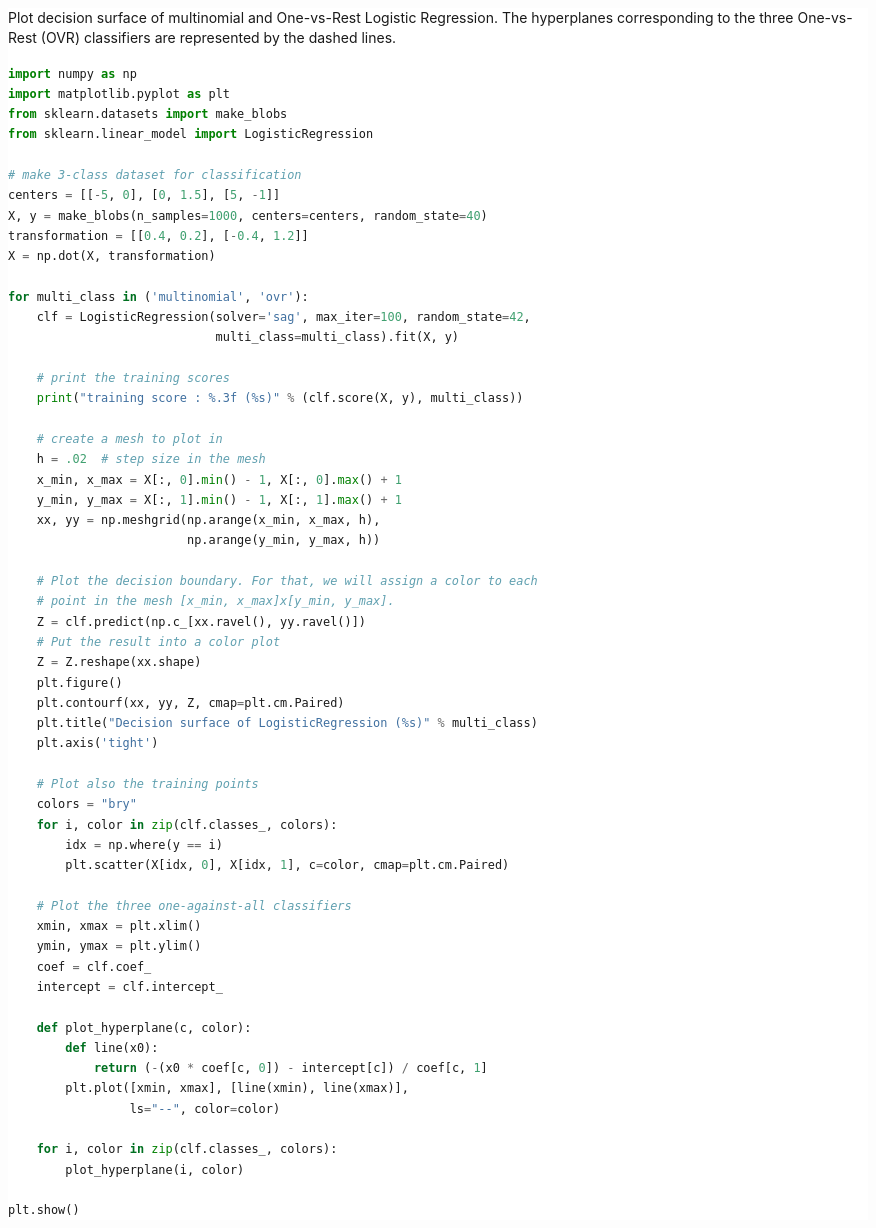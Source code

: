 Plot decision surface of multinomial and One-vs-Rest Logistic Regression.
The hyperplanes corresponding to the three One-vs-Rest (OVR) classifiers
are represented by the dashed lines.


```python
import numpy as np
import matplotlib.pyplot as plt
from sklearn.datasets import make_blobs
from sklearn.linear_model import LogisticRegression

# make 3-class dataset for classification
centers = [[-5, 0], [0, 1.5], [5, -1]]
X, y = make_blobs(n_samples=1000, centers=centers, random_state=40)
transformation = [[0.4, 0.2], [-0.4, 1.2]]
X = np.dot(X, transformation)

for multi_class in ('multinomial', 'ovr'):
    clf = LogisticRegression(solver='sag', max_iter=100, random_state=42,
                             multi_class=multi_class).fit(X, y)

    # print the training scores
    print("training score : %.3f (%s)" % (clf.score(X, y), multi_class))

    # create a mesh to plot in
    h = .02  # step size in the mesh
    x_min, x_max = X[:, 0].min() - 1, X[:, 0].max() + 1
    y_min, y_max = X[:, 1].min() - 1, X[:, 1].max() + 1
    xx, yy = np.meshgrid(np.arange(x_min, x_max, h),
                         np.arange(y_min, y_max, h))

    # Plot the decision boundary. For that, we will assign a color to each
    # point in the mesh [x_min, x_max]x[y_min, y_max].
    Z = clf.predict(np.c_[xx.ravel(), yy.ravel()])
    # Put the result into a color plot
    Z = Z.reshape(xx.shape)
    plt.figure()
    plt.contourf(xx, yy, Z, cmap=plt.cm.Paired)
    plt.title("Decision surface of LogisticRegression (%s)" % multi_class)
    plt.axis('tight')

    # Plot also the training points
    colors = "bry"
    for i, color in zip(clf.classes_, colors):
        idx = np.where(y == i)
        plt.scatter(X[idx, 0], X[idx, 1], c=color, cmap=plt.cm.Paired)

    # Plot the three one-against-all classifiers
    xmin, xmax = plt.xlim()
    ymin, ymax = plt.ylim()
    coef = clf.coef_
    intercept = clf.intercept_

    def plot_hyperplane(c, color):
        def line(x0):
            return (-(x0 * coef[c, 0]) - intercept[c]) / coef[c, 1]
        plt.plot([xmin, xmax], [line(xmin), line(xmax)],
                 ls="--", color=color)

    for i, color in zip(clf.classes_, colors):
        plot_hyperplane(i, color)

plt.show()

```